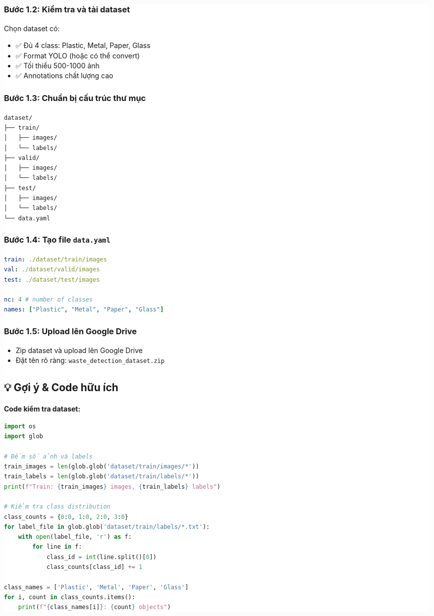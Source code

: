 ### Bước 1.2: Kiểm tra và tải dataset

Chọn dataset có:

- ✅ Đủ 4 class: Plastic, Metal, Paper, Glass
- ✅ Format YOLO (hoặc có thể convert)
- ✅ Tối thiểu 500-1000 ảnh
- ✅ Annotations chất lượng cao

### Bước 1.3: Chuẩn bị cấu trúc thư mục

```
dataset/
├── train/
│   ├── images/
│   └── labels/
├── valid/
│   ├── images/
│   └── labels/
├── test/
│   ├── images/
│   └── labels/
└── data.yaml
```

### Bước 1.4: Tạo file `data.yaml`

```yaml
train: ./dataset/train/images
val: ./dataset/valid/images
test: ./dataset/test/images

nc: 4 # number of classes
names: ["Plastic", "Metal", "Paper", "Glass"]
```

### Bước 1.5: Upload lên Google Drive

- Zip dataset và upload lên Google Drive
- Đặt tên rõ ràng: `waste_detection_dataset.zip`

## 💡 Gợi ý & Code hữu ích

**Code kiểm tra dataset:**

```python
import os
import glob

# Đếm số ảnh và labels
train_images = len(glob.glob('dataset/train/images/*'))
train_labels = len(glob.glob('dataset/train/labels/*'))
print(f"Train: {train_images} images, {train_labels} labels")

# Kiểm tra class distribution
class_counts = {0:0, 1:0, 2:0, 3:0}
for label_file in glob.glob('dataset/train/labels/*.txt'):
    with open(label_file, 'r') as f:
        for line in f:
            class_id = int(line.split()[0])
            class_counts[class_id] += 1

class_names = ['Plastic', 'Metal', 'Paper', 'Glass']
for i, count in class_counts.items():
    print(f"{class_names[i]}: {count} objects")
```